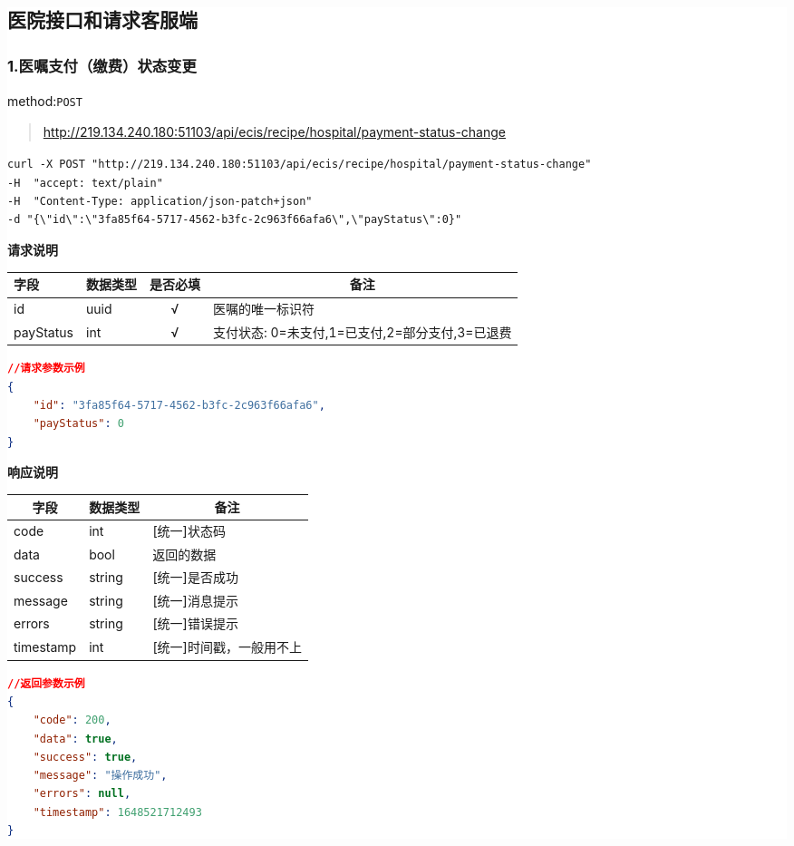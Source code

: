 ## 医院接口和请求客服端

### 1.医嘱支付（缴费）状态变更
method:`POST`

> http://219.134.240.180:51103/api/ecis/recipe/hospital/payment-status-change

```curl
curl -X POST "http://219.134.240.180:51103/api/ecis/recipe/hospital/payment-status-change"
-H  "accept: text/plain"
-H  "Content-Type: application/json-patch+json"
-d "{\"id\":\"3fa85f64-5717-4562-b3fc-2c963f66afa6\",\"payStatus\":0}"
```

**请求说明**

| 字段      | 数据类型 | 是否必填 | 备注                                            |
| :-------- | -------- | :------: | ----------------------------------------------- |
| id        | uuid     |    √     | 医嘱的唯一标识符                                |
| payStatus | int      |    √     | 支付状态: 0=未支付,1=已支付,2=部分支付,3=已退费 |

```json
//请求参数示例
{
    "id": "3fa85f64-5717-4562-b3fc-2c963f66afa6",
    "payStatus": 0
}
```

**响应说明**

| 字段      | 数据类型 | 备注                     |
| --------- | -------- | ------------------------ |
| code      | int      | [统一]状态码             |
| data      | bool     | 返回的数据               |
| success   | string   | [统一]是否成功           |
| message   | string   | [统一]消息提示           |
| errors    | string   | [统一]错误提示           |
| timestamp | int      | [统一]时间戳，一般用不上 |

```json
//返回参数示例
{
    "code": 200,
    "data": true,
    "success": true,
    "message": "操作成功",
    "errors": null,
    "timestamp": 1648521712493
}
```
